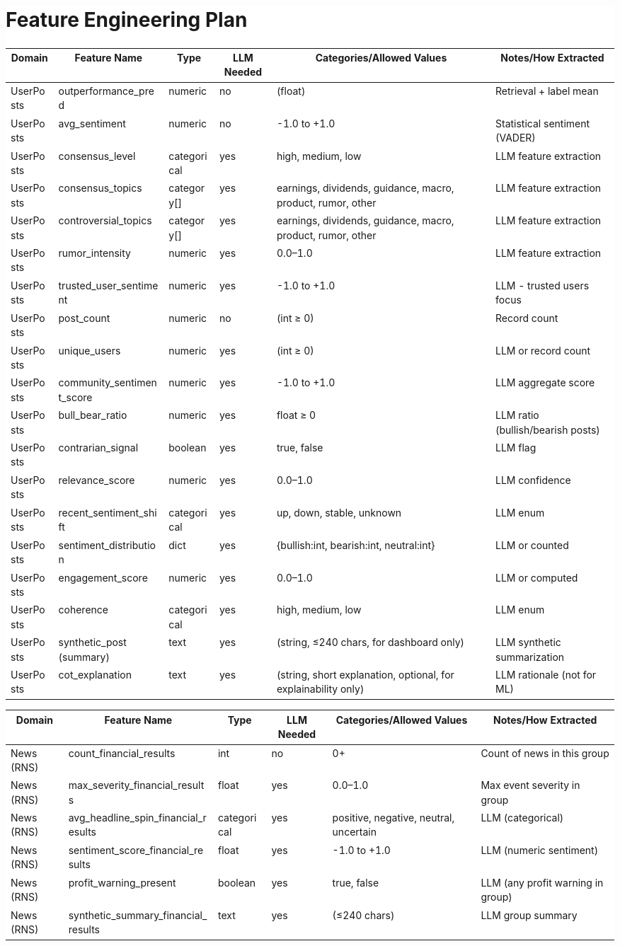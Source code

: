 # Feature Engineering Plan

| Domain        | Feature Name            | Type        | LLM Needed | Categories/Allowed Values                                                                 | Notes/How Extracted                      |
|---------------|------------------------|-------------|------------|------------------------------------------------------------------------------------------|------------------------------------------|
| UserPosts     | outperformance_pred    | numeric     | no         | (float)                                                                                  | Retrieval + label mean                   |
| UserPosts     | avg_sentiment          | numeric     | no         | -1.0 to +1.0                                                                             | Statistical sentiment (VADER)            |
| UserPosts     | consensus_level        | categorical | yes        | high, medium, low                                                                        | LLM feature extraction                   |
| UserPosts     | consensus_topics       | category[]  | yes        | earnings, dividends, guidance, macro, product, rumor, other                              | LLM feature extraction                   |
| UserPosts     | controversial_topics   | category[]  | yes        | earnings, dividends, guidance, macro, product, rumor, other                              | LLM feature extraction                   |
| UserPosts     | rumor_intensity        | numeric     | yes        | 0.0–1.0                                                                                  | LLM feature extraction                   |
| UserPosts     | trusted_user_sentiment | numeric     | yes        | -1.0 to +1.0                                                                             | LLM - trusted users focus                |
| UserPosts     | post_count             | numeric     | no         | (int ≥ 0)                                                                                | Record count                             |
| UserPosts     | unique_users           | numeric     | yes        | (int ≥ 0)                                                                                | LLM or record count                      |
| UserPosts     | community_sentiment_score | numeric  | yes        | -1.0 to +1.0                                                                             | LLM aggregate score                      |
| UserPosts     | bull_bear_ratio        | numeric     | yes        | float ≥ 0                                                                                | LLM ratio (bullish/bearish posts)        |
| UserPosts     | contrarian_signal      | boolean     | yes        | true, false                                                                              | LLM flag                                 |
| UserPosts     | relevance_score        | numeric     | yes        | 0.0–1.0                                                                                  | LLM confidence                           |
| UserPosts     | recent_sentiment_shift | categorical | yes        | up, down, stable, unknown                                                                | LLM enum                                 |
| UserPosts     | sentiment_distribution | dict        | yes        | {bullish:int, bearish:int, neutral:int}                                                  | LLM or counted                           |
| UserPosts     | engagement_score       | numeric     | yes        | 0.0–1.0                                                                                  | LLM or computed                          |
| UserPosts     | coherence              | categorical | yes        | high, medium, low                                                                        | LLM enum                                 |
| UserPosts     | synthetic_post (summary) | text      | yes        | (string, ≤240 chars, for dashboard only)                                                 | LLM synthetic summarization              |
| UserPosts     | cot_explanation        | text        | yes        | (string, short explanation, optional, for explainability only)                           | LLM rationale (not for ML)               |

| Domain     | Feature Name                               | Type        | LLM Needed | Categories/Allowed Values                                        | Notes/How Extracted                      |
|------------|--------------------------------------------|-------------|------------|-------------------------------------------------------------------|------------------------------------------|
| News (RNS) | count_financial_results                    | int         | no         | 0+                                                                | Count of news in this group              |
| News (RNS) | max_severity_financial_results             | float       | yes        | 0.0–1.0                                                           | Max event severity in group              |
| News (RNS) | avg_headline_spin_financial_results        | categorical | yes        | positive, negative, neutral, uncertain                            | LLM (categorical)                        |
| News (RNS) | sentiment_score_financial_results          | float       | yes        | -1.0 to +1.0                                                      | LLM (numeric sentiment)                  |
| News (RNS) | profit_warning_present                     | boolean     | yes        | true, false                                                       | LLM (any profit warning in group)        |
| News (RNS) | synthetic_summary_financial_results        | text        | yes        | (≤240 chars)                                                      | LLM group summary                        |